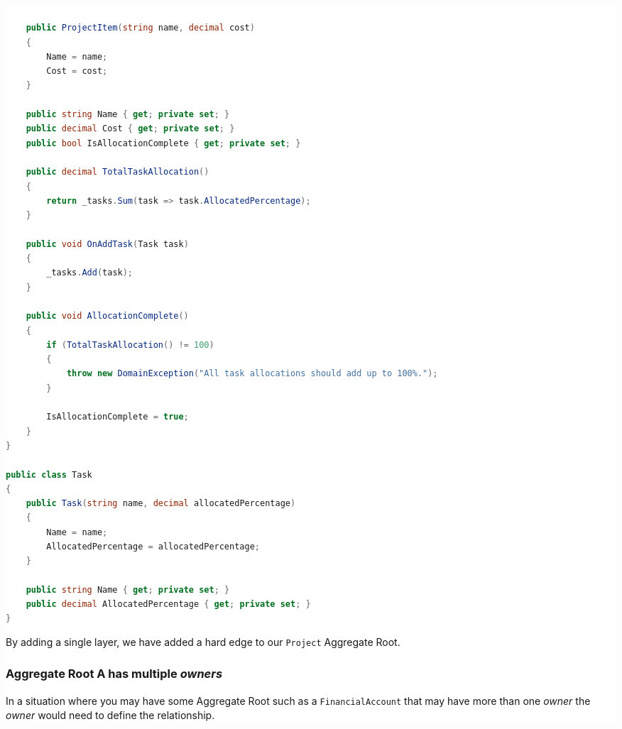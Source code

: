 ``` c#

	public ProjectItem(string name, decimal cost)
	{
		Name = name;
		Cost = cost;
	}

	public string Name { get; private set; }
	public decimal Cost { get; private set; }
	public bool IsAllocationComplete { get; private set; }

	public decimal TotalTaskAllocation()
	{
		return _tasks.Sum(task => task.AllocatedPercentage);
	}

	public void OnAddTask(Task task)
	{
		_tasks.Add(task);
	}

	public void AllocationComplete()
	{
		if (TotalTaskAllocation() != 100)
		{
			throw new DomainException("All task allocations should add up to 100%.");
		}

		IsAllocationComplete = true;
	}
}

public class Task
{
	public Task(string name, decimal allocatedPercentage)
	{
		Name = name;
		AllocatedPercentage = allocatedPercentage;
	}

	public string Name { get; private set; }
	public decimal AllocatedPercentage { get; private set; }
}
```

By adding a single layer, we have added a hard edge to our `Project` Aggregate Root.

### Aggregate Root A has multiple *owners*

In a situation where you may have some Aggregate Root such as a `FinancialAccount` that may have more than one *owner* the *owner* would need to define the relationship.
